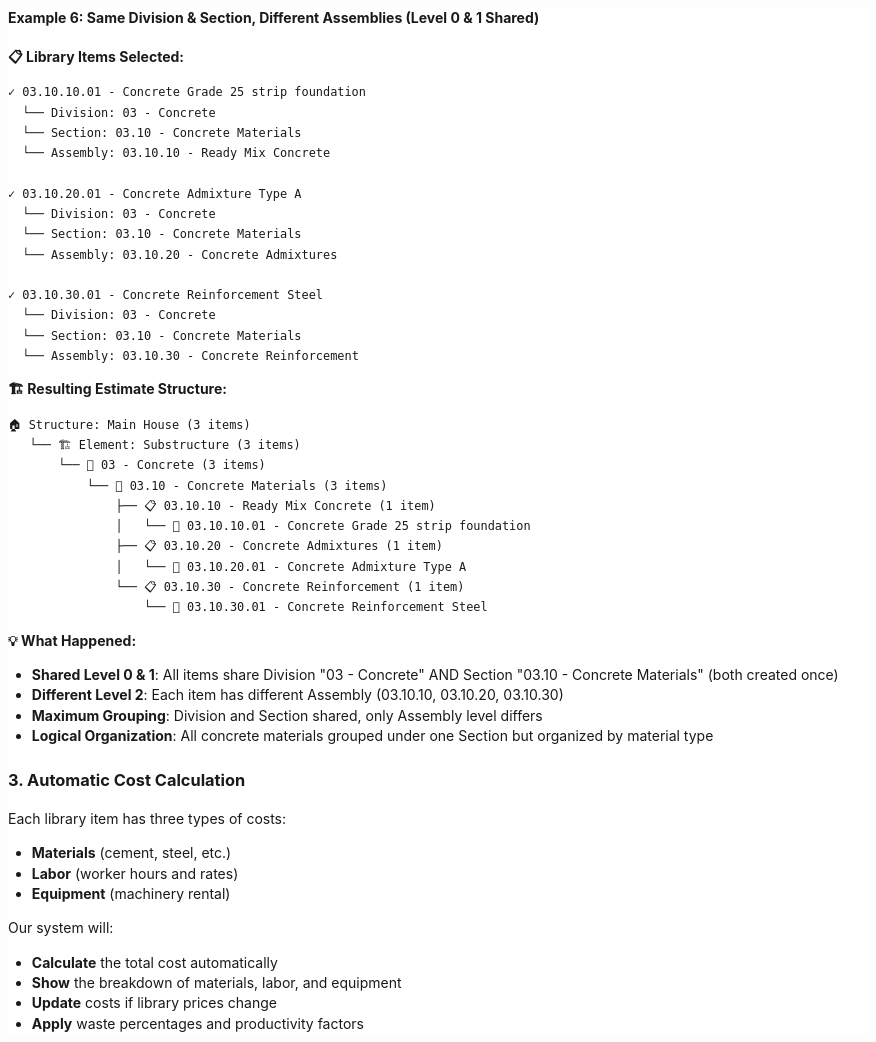 
#### Example 6: Same Division & Section, Different Assemblies (Level 0 & 1 Shared)

**📋 Library Items Selected:**
```
✓ 03.10.10.01 - Concrete Grade 25 strip foundation
  └── Division: 03 - Concrete
  └── Section: 03.10 - Concrete Materials
  └── Assembly: 03.10.10 - Ready Mix Concrete

✓ 03.10.20.01 - Concrete Admixture Type A
  └── Division: 03 - Concrete
  └── Section: 03.10 - Concrete Materials
  └── Assembly: 03.10.20 - Concrete Admixtures

✓ 03.10.30.01 - Concrete Reinforcement Steel
  └── Division: 03 - Concrete
  └── Section: 03.10 - Concrete Materials
  └── Assembly: 03.10.30 - Concrete Reinforcement
```

**🏗️ Resulting Estimate Structure:**
```
🏠 Structure: Main House (3 items)
   └── 🏗️ Element: Substructure (3 items)
       └── 📁 03 - Concrete (3 items)
           └── 📂 03.10 - Concrete Materials (3 items)
               ├── 📋 03.10.10 - Ready Mix Concrete (1 item)
               │   └── 📄 03.10.10.01 - Concrete Grade 25 strip foundation
               ├── 📋 03.10.20 - Concrete Admixtures (1 item)
               │   └── 📄 03.10.20.01 - Concrete Admixture Type A
               └── 📋 03.10.30 - Concrete Reinforcement (1 item)
                   └── 📄 03.10.30.01 - Concrete Reinforcement Steel
```

**💡 What Happened:** 
- **Shared Level 0 & 1**: All items share Division "03 - Concrete" AND Section "03.10 - Concrete Materials" (both created once)
- **Different Level 2**: Each item has different Assembly (03.10.10, 03.10.20, 03.10.30)
- **Maximum Grouping**: Division and Section shared, only Assembly level differs
- **Logical Organization**: All concrete materials grouped under one Section but organized by material type

### 3. Automatic Cost Calculation
Each library item has three types of costs:
- **Materials** (cement, steel, etc.)
- **Labor** (worker hours and rates)
- **Equipment** (machinery rental)

Our system will:
- **Calculate** the total cost automatically
- **Show** the breakdown of materials, labor, and equipment
- **Update** costs if library prices change
- **Apply** waste percentages and productivity factors
